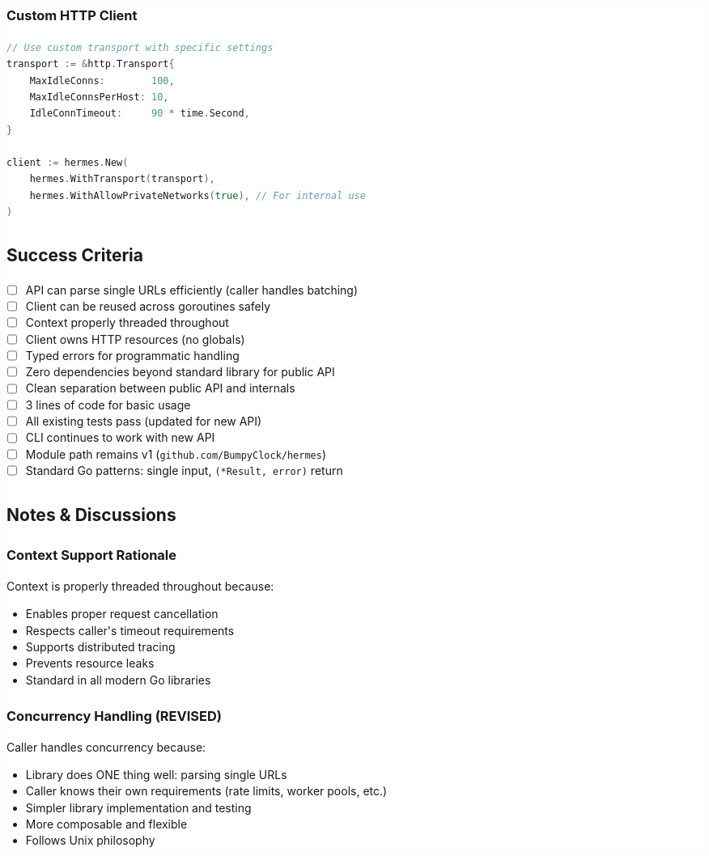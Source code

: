 ### Custom HTTP Client

```go
// Use custom transport with specific settings
transport := &http.Transport{
    MaxIdleConns:        100,
    MaxIdleConnsPerHost: 10,
    IdleConnTimeout:     90 * time.Second,
}

client := hermes.New(
    hermes.WithTransport(transport),
    hermes.WithAllowPrivateNetworks(true), // For internal use
)
```

## Success Criteria

- [ ] API can parse single URLs efficiently (caller handles batching)
- [ ] Client can be reused across goroutines safely
- [ ] Context properly threaded throughout
- [ ] Client owns HTTP resources (no globals)
- [ ] Typed errors for programmatic handling
- [ ] Zero dependencies beyond standard library for public API
- [ ] Clean separation between public API and internals
- [ ] 3 lines of code for basic usage
- [ ] All existing tests pass (updated for new API)
- [ ] CLI continues to work with new API
- [ ] Module path remains v1 (`github.com/BumpyClock/hermes`)
- [ ] Standard Go patterns: single input, `(*Result, error)` return

## Notes & Discussions

### Context Support Rationale

Context is properly threaded throughout because:
- Enables proper request cancellation
- Respects caller's timeout requirements
- Supports distributed tracing
- Prevents resource leaks
- Standard in all modern Go libraries

### Concurrency Handling (REVISED)

Caller handles concurrency because:
- Library does ONE thing well: parsing single URLs
- Caller knows their own requirements (rate limits, worker pools, etc.)
- Simpler library implementation and testing
- More composable and flexible
- Follows Unix philosophy
